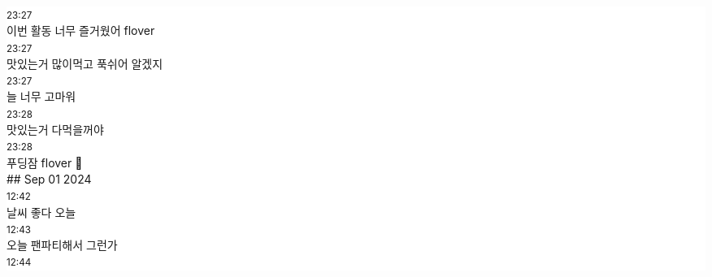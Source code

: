 <div class="message" markdown="1">
<div class="message-date" markdown="1">
<small>23:27</small>
</div>
<div markdown="1">
이번 활동 너무 즐거웠어 flover
</div>
</div>
<div class="message" markdown="1">
<div class="message-date" markdown="1">
<small>23:27</small>
</div>
<div markdown="1">
맛있는거 많이먹고 푹쉬어 알겠지
</div>
</div>
<div class="message" markdown="1">
<div class="message-date" markdown="1">
<small>23:27</small>
</div>
<div markdown="1">
늘 너무 고마워
</div>
</div>
<div class="message" markdown="1">
<div class="message-date" markdown="1">
<small>23:28</small>
</div>
<div markdown="1">
맛있는거 다먹을꺼야
</div>
</div>
<div class="message" markdown="1">
<div class="message-date" markdown="1">
<small>23:28</small>
</div>
<div markdown="1">
푸딩잠 flover 🖤
</div>
</div>
## Sep 01 2024

<div class="message" markdown="1">
<div class="message-date" markdown="1">
<small>12:42</small>
</div>
<div markdown="1">
날씨 좋다 오늘
</div>
</div>
<div class="message" markdown="1">
<div class="message-date" markdown="1">
<small>12:43</small>
</div>
<div markdown="1">
오늘 팬파티해서 그런가
</div>
</div>
<div class="message" markdown="1">
<div class="message-date" markdown="1">
<small>12:44</small>
</div>
<div markdown="1">